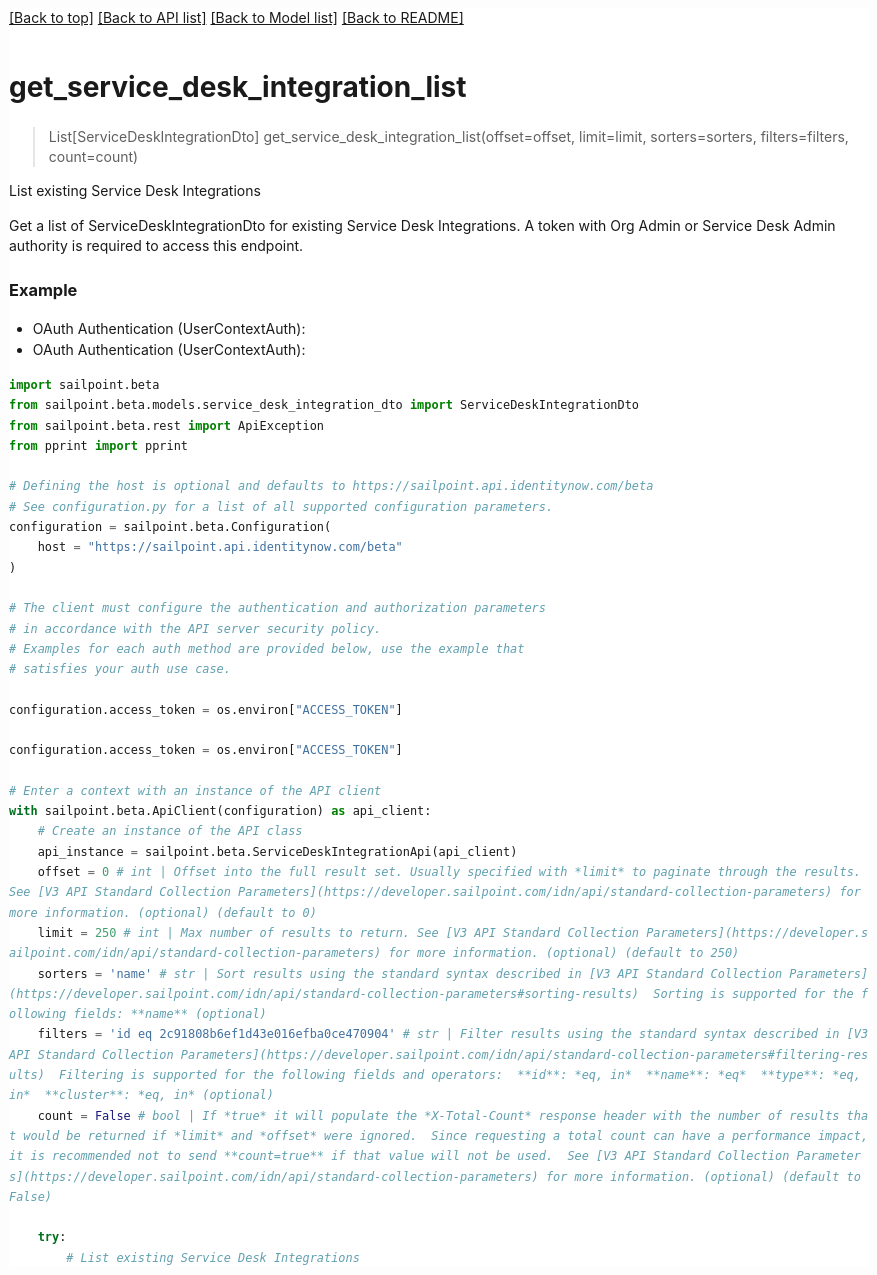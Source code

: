 [[Back to top]](#) [[Back to API list]](../README.md#documentation-for-api-endpoints) [[Back to Model list]](../README.md#documentation-for-models) [[Back to README]](../README.md)

# **get_service_desk_integration_list**
> List[ServiceDeskIntegrationDto] get_service_desk_integration_list(offset=offset, limit=limit, sorters=sorters, filters=filters, count=count)

List existing Service Desk Integrations

Get a list of ServiceDeskIntegrationDto for existing Service Desk Integrations.  A token with Org Admin or Service Desk Admin authority is required to access this endpoint.

### Example

* OAuth Authentication (UserContextAuth):
* OAuth Authentication (UserContextAuth):

```python
import sailpoint.beta
from sailpoint.beta.models.service_desk_integration_dto import ServiceDeskIntegrationDto
from sailpoint.beta.rest import ApiException
from pprint import pprint

# Defining the host is optional and defaults to https://sailpoint.api.identitynow.com/beta
# See configuration.py for a list of all supported configuration parameters.
configuration = sailpoint.beta.Configuration(
    host = "https://sailpoint.api.identitynow.com/beta"
)

# The client must configure the authentication and authorization parameters
# in accordance with the API server security policy.
# Examples for each auth method are provided below, use the example that
# satisfies your auth use case.

configuration.access_token = os.environ["ACCESS_TOKEN"]

configuration.access_token = os.environ["ACCESS_TOKEN"]

# Enter a context with an instance of the API client
with sailpoint.beta.ApiClient(configuration) as api_client:
    # Create an instance of the API class
    api_instance = sailpoint.beta.ServiceDeskIntegrationApi(api_client)
    offset = 0 # int | Offset into the full result set. Usually specified with *limit* to paginate through the results. See [V3 API Standard Collection Parameters](https://developer.sailpoint.com/idn/api/standard-collection-parameters) for more information. (optional) (default to 0)
    limit = 250 # int | Max number of results to return. See [V3 API Standard Collection Parameters](https://developer.sailpoint.com/idn/api/standard-collection-parameters) for more information. (optional) (default to 250)
    sorters = 'name' # str | Sort results using the standard syntax described in [V3 API Standard Collection Parameters](https://developer.sailpoint.com/idn/api/standard-collection-parameters#sorting-results)  Sorting is supported for the following fields: **name** (optional)
    filters = 'id eq 2c91808b6ef1d43e016efba0ce470904' # str | Filter results using the standard syntax described in [V3 API Standard Collection Parameters](https://developer.sailpoint.com/idn/api/standard-collection-parameters#filtering-results)  Filtering is supported for the following fields and operators:  **id**: *eq, in*  **name**: *eq*  **type**: *eq, in*  **cluster**: *eq, in* (optional)
    count = False # bool | If *true* it will populate the *X-Total-Count* response header with the number of results that would be returned if *limit* and *offset* were ignored.  Since requesting a total count can have a performance impact, it is recommended not to send **count=true** if that value will not be used.  See [V3 API Standard Collection Parameters](https://developer.sailpoint.com/idn/api/standard-collection-parameters) for more information. (optional) (default to False)

    try:
        # List existing Service Desk Integrations
```